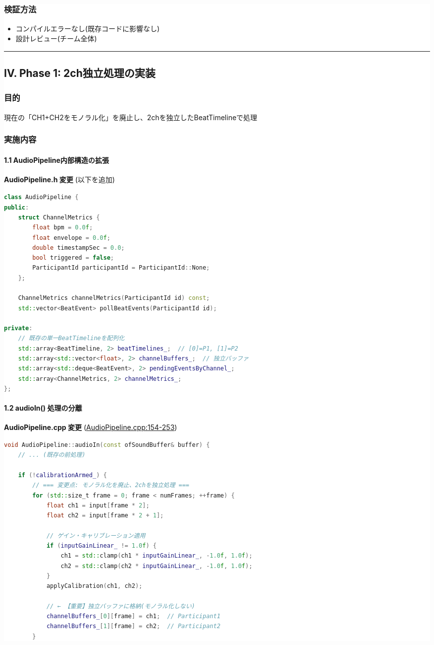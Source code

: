 ### 検証方法
- コンパイルエラーなし(既存コードに影響なし)
- 設計レビュー(チーム全体)

---

## IV. Phase 1: 2ch独立処理の実装

### 目的
現在の「CH1+CH2をモノラル化」を廃止し、2chを独立したBeatTimelineで処理

### 実施内容

#### 1.1 AudioPipeline内部構造の拡張

**AudioPipeline.h 変更** (以下を追加)
```cpp
class AudioPipeline {
public:
    struct ChannelMetrics {
        float bpm = 0.0f;
        float envelope = 0.0f;
        double timestampSec = 0.0;
        bool triggered = false;
        ParticipantId participantId = ParticipantId::None;
    };

    ChannelMetrics channelMetrics(ParticipantId id) const;
    std::vector<BeatEvent> pollBeatEvents(ParticipantId id);

private:
    // 既存の単一BeatTimelineを配列化
    std::array<BeatTimeline, 2> beatTimelines_;  // [0]=P1, [1]=P2
    std::array<std::vector<float>, 2> channelBuffers_;  // 独立バッファ
    std::array<std::deque<BeatEvent>, 2> pendingEventsByChannel_;
    std::array<ChannelMetrics, 2> channelMetrics_;
};
```

#### 1.2 audioIn() 処理の分離

**AudioPipeline.cpp 変更** ([AudioPipeline.cpp:154-253](AudioPipeline.cpp#L154-L253))
```cpp
void AudioPipeline::audioIn(const ofSoundBuffer& buffer) {
    // ... (既存の前処理)

    if (!calibrationArmed_) {
        // === 変更点: モノラル化を廃止、2chを独立処理 ===
        for (std::size_t frame = 0; frame < numFrames; ++frame) {
            float ch1 = input[frame * 2];
            float ch2 = input[frame * 2 + 1];

            // ゲイン・キャリブレーション適用
            if (inputGainLinear_ != 1.0f) {
                ch1 = std::clamp(ch1 * inputGainLinear_, -1.0f, 1.0f);
                ch2 = std::clamp(ch2 * inputGainLinear_, -1.0f, 1.0f);
            }
            applyCalibration(ch1, ch2);

            // ← 【重要】独立バッファに格納(モノラル化しない)
            channelBuffers_[0][frame] = ch1;  // Participant1
            channelBuffers_[1][frame] = ch2;  // Participant2
        }

```